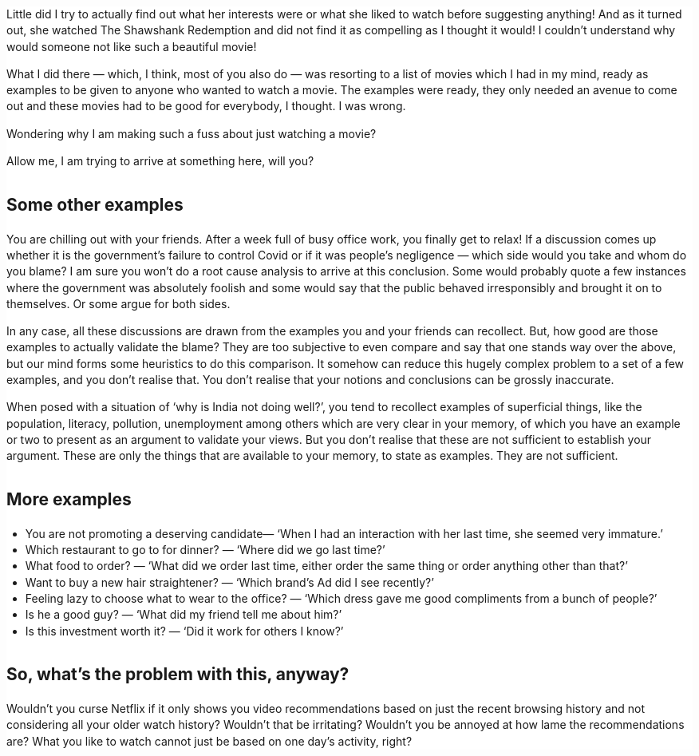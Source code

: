 Little did I try to actually find out what her interests were or what she liked to watch before suggesting anything! And as it turned out, she watched The Shawshank Redemption and did not find it as compelling as I thought it would! I couldn’t understand why would someone not like such a beautiful movie!

What I did there — which, I think, most of you also do — was resorting to a list of movies which I had in my mind, ready as examples to be given to anyone who wanted to watch a movie. The examples were ready, they only needed an avenue to come out and these movies had to be good for everybody, I thought. I was wrong.

Wondering why I am making such a fuss about just watching a movie?

Allow me, I am trying to arrive at something here, will you?

## Some other examples
You are chilling out with your friends. After a week full of busy office work, you finally get to relax! If a discussion comes up whether it is the government’s failure to control Covid or if it was people’s negligence — which side would you take and whom do you blame? I am sure you won’t do a root cause analysis to arrive at this conclusion. Some would probably quote a few instances where the government was absolutely foolish and some would say that the public behaved irresponsibly and brought it on to themselves. Or some argue for both sides.

In any case, all these discussions are drawn from the examples you and your friends can recollect. But, how good are those examples to actually validate the blame? They are too subjective to even compare and say that one stands way over the above, but our mind forms some heuristics to do this comparison. It somehow can reduce this hugely complex problem to a set of a few examples, and you don’t realise that. You don’t realise that your notions and conclusions can be grossly inaccurate.

When posed with a situation of ‘why is India not doing well?’, you tend to recollect examples of superficial things, like the population, literacy, pollution, unemployment among others which are very clear in your memory, of which you have an example or two to present as an argument to validate your views. But you don’t realise that these are not sufficient to establish your argument. These are only the things that are available to your memory, to state as examples. They are not sufficient.

## More examples
* You are not promoting a deserving candidate— ‘When I had an interaction with her last time, she seemed very immature.’
* Which restaurant to go to for dinner? — ‘Where did we go last time?’
* What food to order? — ‘What did we order last time, either order the same thing or order anything other than that?’
* Want to buy a new hair straightener? — ‘Which brand’s Ad did I see recently?’
* Feeling lazy to choose what to wear to the office? — ‘Which dress gave me good compliments from a bunch of people?’
* Is he a good guy? — ‘What did my friend tell me about him?’
* Is this investment worth it? — ‘Did it work for others I know?’

## So, what’s the problem with this, anyway?
Wouldn’t you curse Netflix if it only shows you video recommendations based on just the recent browsing history and not considering all your older watch history? Wouldn’t that be irritating? Wouldn’t you be annoyed at how lame the recommendations are? What you like to watch cannot just be based on one day’s activity, right?
